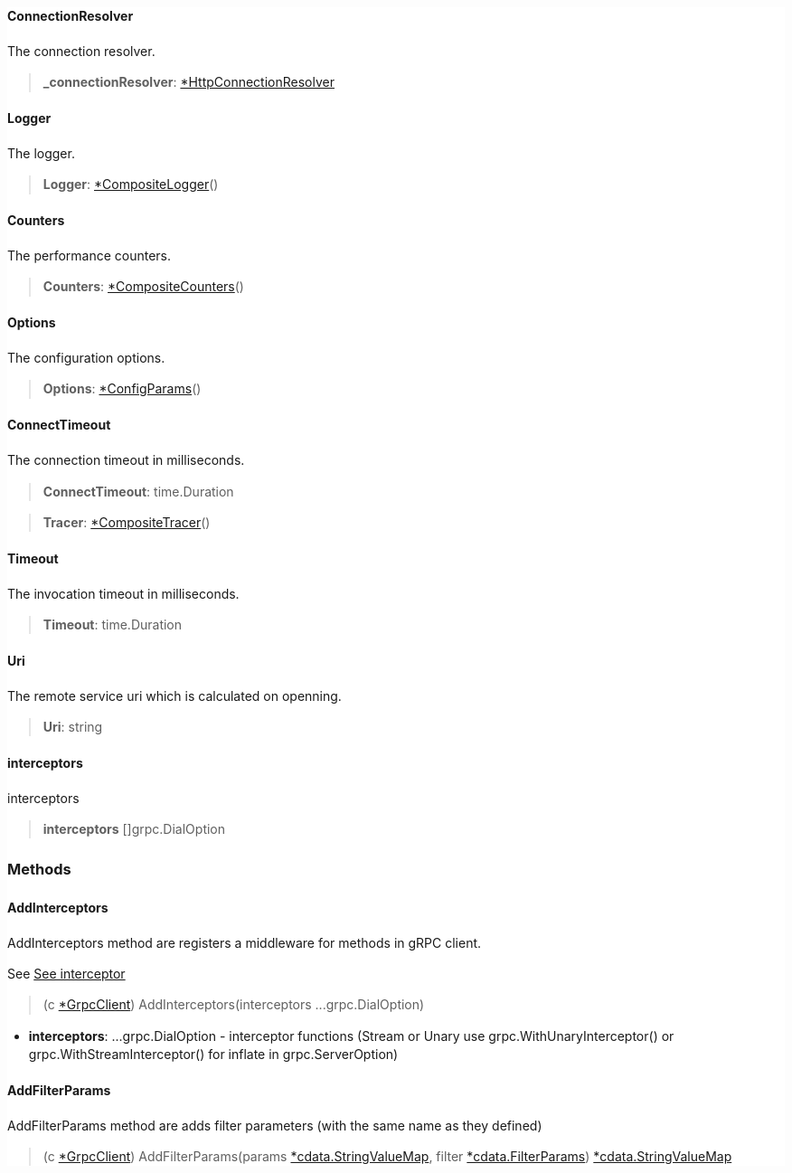 #### ConnectionResolver
The connection resolver.
> **_connectionResolver**: [*HttpConnectionResolver](../../../config/connect/http_connection_resolver)

#### Logger
The logger.
> **Logger**: [*CompositeLogger](../../../observability/log/composite_logger)()

#### Counters
The performance counters.
> **Counters**: [*CompositeCounters](../../../observability/count/composite_counters)()

#### Options
The configuration options.
> **Options**: [*ConfigParams](../../../components/config/config_params)()

#### ConnectTimeout
The connection timeout in milliseconds.
> **ConnectTimeout**: time.Duration


> **Tracer**: [*CompositeTracer](../../../observability/trace/composite_tracer)()
#### Timeout
The invocation timeout in milliseconds.
> **Timeout**: time.Duration

#### Uri
The remote service uri which is calculated on openning.
> **Uri**: string

#### interceptors
interceptors
> **interceptors** []grpc.DialOption

</span>


### Methods

#### AddInterceptors
AddInterceptors method are registers a middleware for methods in gRPC client.

See [See interceptor](https://github.com/grpc/grpc-go/tree/master/examples/features/interceptor)
> (c [*GrpcClient]()) AddInterceptors(interceptors ...grpc.DialOption)

- **interceptors**: ...grpc.DialOption - interceptor functions (Stream or Unary use grpc.WithUnaryInterceptor() or grpc.WithStreamInterceptor() for inflate in grpc.ServerOption)

#### AddFilterParams
AddFilterParams method are adds filter parameters (with the same name as they defined)

> (c [*GrpcClient]()) AddFilterParams(params [*cdata.StringValueMap](../../../commons/data/string_value_map), filter [*cdata.FilterParams](../../../commons/data/filter_params)) [*cdata.StringValueMap](../../../commons/data/string_value_map)
